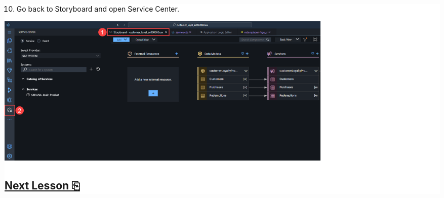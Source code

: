 10. Go back to Storyboard and open Service Center.

<img src="images/image13.png"
style="width:6.5in;height:2.86597in" />

## [Next Lesson ⎘](../ex1.5/)
